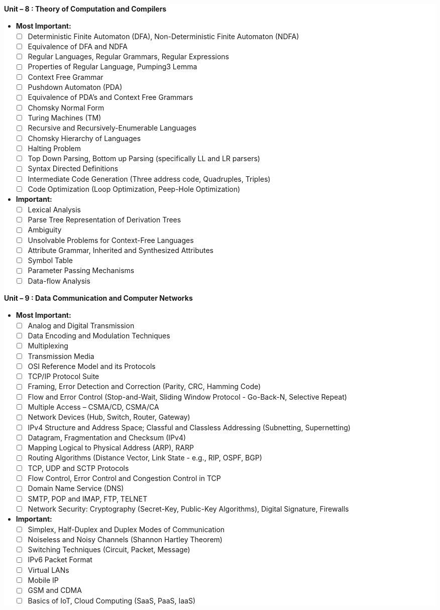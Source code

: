 **Unit – 8 : Theory of Computation and Compilers**

- **Most Important:**
    - [ ] Deterministic Finite Automaton (DFA), Non-Deterministic Finite Automaton (NDFA)
    - [ ] Equivalence of DFA and NDFA
    - [ ] Regular Languages, Regular Grammars, Regular Expressions
    - [ ] Properties of Regular Language, Pumping3 Lemma
    - [ ] Context Free Grammar
    - [ ] Pushdown Automaton (PDA)
    - [ ] Equivalence of PDA’s and Context Free Grammars
    - [ ] Chomsky Normal Form
    - [ ] Turing Machines (TM)
    - [ ] Recursive and Recursively-Enumerable Languages
    - [ ] Chomsky Hierarchy of Languages
    - [ ] Halting Problem
    - [ ] Top Down Parsing, Bottom up Parsing (specifically LL and LR parsers)
    - [ ] Syntax Directed Definitions
    - [ ] Intermediate Code Generation (Three address code, Quadruples, Triples)
    - [ ] Code Optimization (Loop Optimization, Peep-Hole Optimization)
- **Important:**
    - [ ] Lexical Analysis
    - [ ] Parse Tree Representation of Derivation Trees
    - [ ] Ambiguity
    - [ ] Unsolvable Problems for Context-Free Languages
    - [ ] Attribute Grammar, Inherited and Synthesized Attributes
    - [ ] Symbol Table
    - [ ] Parameter Passing Mechanisms
    - [ ] Data-flow Analysis

**Unit – 9 : Data Communication and Computer Networks**

- **Most Important:**
    - [ ] Analog and Digital Transmission
    - [ ] Data Encoding and Modulation Techniques
    - [ ] Multiplexing
    - [ ] Transmission Media
    - [ ] OSI Reference Model and its Protocols
    - [ ] TCP/IP Protocol Suite
    - [ ] Framing, Error Detection and Correction (Parity, CRC, Hamming Code)
    - [ ] Flow and Error Control (Stop-and-Wait, Sliding Window Protocol - Go-Back-N, Selective Repeat)
    - [ ] Multiple Access – CSMA/CD, CSMA/CA
    - [ ] Network Devices (Hub, Switch, Router, Gateway)
    - [ ] IPv4 Structure and Address Space; Classful and Classless Addressing (Subnetting, Supernetting)
    - [ ] Datagram, Fragmentation and Checksum (IPv4)
    - [ ] Mapping Logical to Physical Address (ARP), RARP
    - [ ] Routing Algorithms (Distance Vector, Link State - e.g., RIP, OSPF, BGP)
    - [ ] TCP, UDP and SCTP Protocols
    - [ ] Flow Control, Error Control and Congestion Control in TCP
    - [ ] Domain Name Service (DNS)
    - [ ] SMTP, POP and IMAP, FTP, TELNET
    - [ ] Network Security: Cryptography (Secret-Key, Public-Key Algorithms), Digital Signature, Firewalls
- **Important:**
    - [ ] Simplex, Half-Duplex and Duplex Modes of Communication
    - [ ] Noiseless and Noisy Channels (Shannon Hartley Theorem)
    - [ ] Switching Techniques (Circuit, Packet, Message)
    - [ ] IPv6 Packet Format
    - [ ] Virtual LANs
    - [ ] Mobile IP
    - [ ] GSM and CDMA
    - [ ] Basics of IoT, Cloud Computing (SaaS, PaaS, IaaS)
